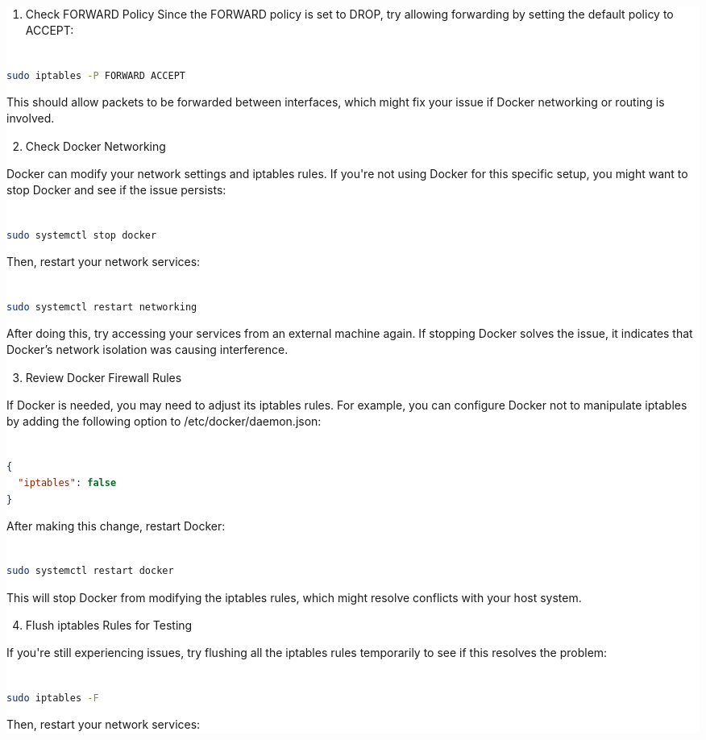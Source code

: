1. Check FORWARD Policy
Since the FORWARD policy is set to DROP, try allowing forwarding by setting the default policy to ACCEPT:

```bash

sudo iptables -P FORWARD ACCEPT
```
This should allow packets to be forwarded between interfaces, which might fix your issue if Docker networking or routing is involved.

2. Check Docker Networking

Docker can modify your network settings and iptables rules. If you're not using Docker for this specific setup, you might want to stop Docker and see if the issue persists:

```bash

sudo systemctl stop docker
```
Then, restart your network services:

```bash

sudo systemctl restart networking
```
After doing this, try accessing your services from an external machine again. If stopping Docker solves the issue, it indicates that Docker’s network isolation was causing interference.

3. Review Docker Firewall Rules

If Docker is needed, you may need to adjust its iptables rules. For example, you can configure Docker not to manipulate iptables by adding the following option to /etc/docker/daemon.json:

```json

{
  "iptables": false
}
```
After making this change, restart Docker:

```bash

sudo systemctl restart docker
```
This will stop Docker from modifying the iptables rules, which might resolve conflicts with your host system.

4. Flush iptables Rules for Testing

If you're still experiencing issues, try flushing all the iptables rules temporarily to see if this resolves the problem:

```bash

sudo iptables -F
```
Then, restart your network services:
